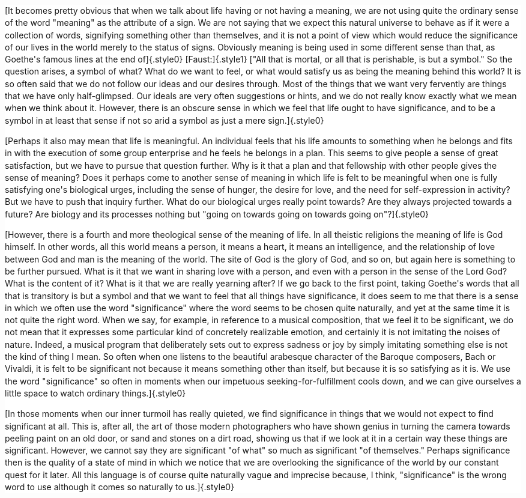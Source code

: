 [It becomes pretty obvious that when we talk about life having or not having a meaning, we are not using quite the ordinary sense of the word "meaning" as the attribute of a sign. We are not saying that we expect this natural universe to behave as if it were a collection of words, signifying something other than themselves, and it is not a point of view which would reduce the significance of our lives in the world merely to the status of signs. Obviously meaning is being used in some different sense than that, as Goethe's famous lines at the end of]{.style0} [Faust:]{.style1} ["All that is mortal, or all that is perishable, is but a symbol." So the question arises, a symbol of what? What do we want to feel, or what would satisfy us as being the meaning behind this world? It is so often said that we do not follow our ideas and our desires through. Most of the things that we want very fervently are things that we have only half-glimpsed. Our ideals are very often suggestions or hints, and we do not really know exactly what we mean when we think about it. However, there is an obscure sense in which we feel that life ought to have significance, and to be a symbol in at least that sense if not so arid a symbol as just a mere sign.]{.style0}

[Perhaps it also may mean that life is meaningful. An individual feels that his life amounts to something when he belongs and fits in with the execution of some group enterprise and he feels he belongs in a plan. This seems to give people a sense of great satisfaction, but we have to pursue that question further. Why is it that a plan and that fellowship with other people gives the sense of meaning? Does it perhaps come to another sense of meaning in which life is felt to be meaningful when one is fully satisfying one's biological urges, including the sense of hunger, the desire for love, and the need for self-expression in activity? But we have to push that inquiry further. What do our biological urges really point towards? Are they always projected towards a future? Are biology and its processes nothing but "going on towards going on towards going on"?]{.style0}

[However, there is a fourth and more theological sense of the meaning of life. In all theistic religions the meaning of life is God himself. In other words, all this world means a person, it means a heart, it means an intelligence, and the relationship of love between God and man is the meaning of the world. The site of God is the glory of God, and so on, but again here is something to be further pursued. What is it that we want in sharing love with a person, and even with a person in the sense of the Lord God? What is the content of it? What is it that we are really yearning after? If we go back to the first point, taking Goethe's words that all that is transitory is but a symbol and that we want to feel that all things have significance, it does seem to me that there is a sense in which we often use the word "significance" where the word seems to be chosen quite naturally, and yet at the same time it is not quite the right word. When we say, for example, in reference to a musical composition, that we feel it to be significant, we do not mean that it expresses some particular kind of concretely realizable emotion, and certainly it is not imitating the noises of nature. Indeed, a musical program that deliberately sets out to express sadness or joy by simply imitating something else is not the kind of thing I mean. So often when one listens to the beautiful arabesque character of the Baroque composers, Bach or Vivaldi, it is felt to be significant not because it means something other than itself, but because it is so satisfying as it is. We use the word "significance" so often in moments when our impetuous seeking-for-fulfillment cools down, and we can give ourselves a little space to watch ordinary things.]{.style0}

[In those moments when our inner turmoil has really quieted, we find significance in things that we would not expect to find significant at all. This is, after all, the art of those modern photographers who have shown genius in turning the camera towards peeling paint on an old door, or sand and stones on a dirt road, showing us that if we look at it in a certain way these things are significant. However, we cannot say they are significant "of what" so much as significant "of themselves." Perhaps significance then is the quality of a state of mind in which we notice that we are overlooking the significance of the world by our constant quest for it later. All this language is of course quite naturally vague and imprecise because, I think, "significance" is the wrong word to use although it comes so naturally to us.]{.style0}
